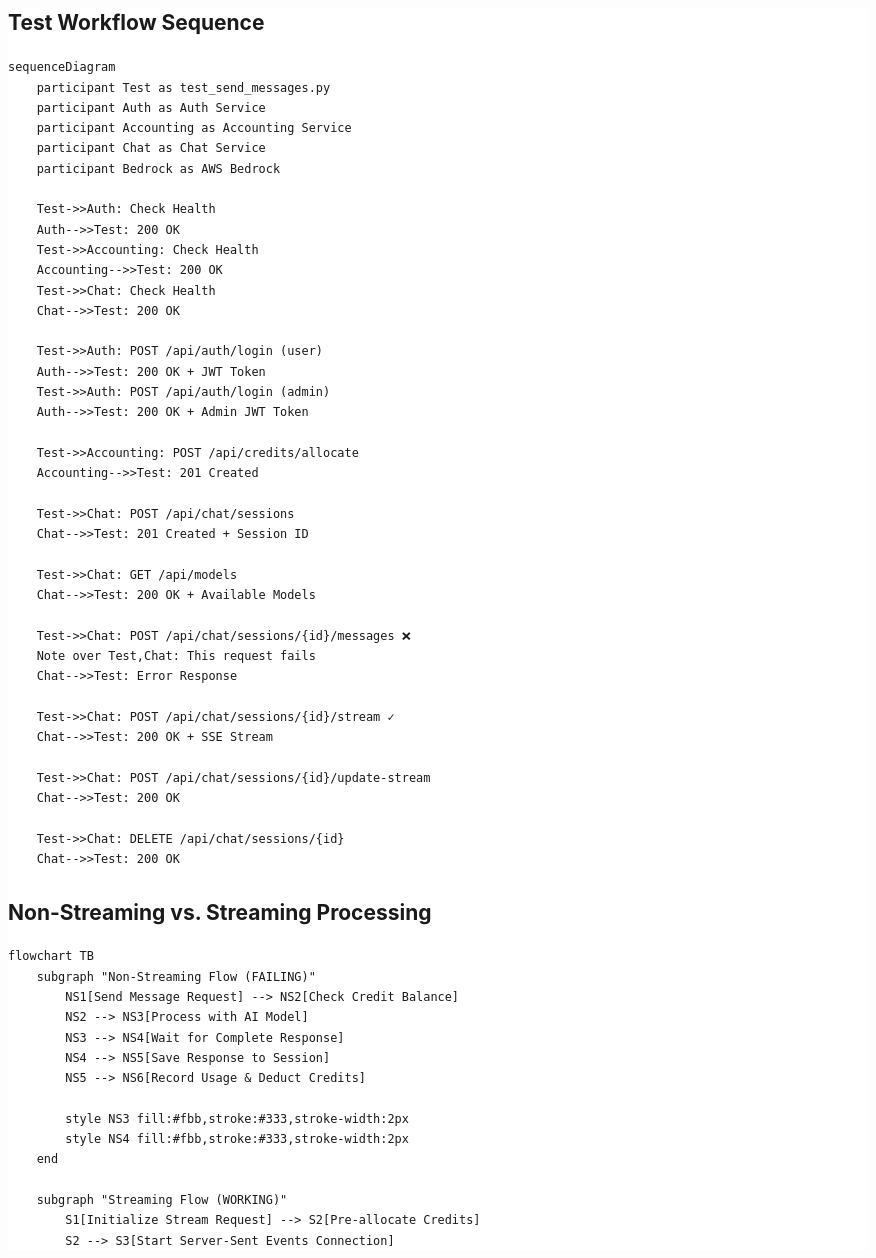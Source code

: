 ## Test Workflow Sequence

```mermaid
sequenceDiagram
    participant Test as test_send_messages.py
    participant Auth as Auth Service
    participant Accounting as Accounting Service
    participant Chat as Chat Service
    participant Bedrock as AWS Bedrock
    
    Test->>Auth: Check Health
    Auth-->>Test: 200 OK
    Test->>Accounting: Check Health
    Accounting-->>Test: 200 OK
    Test->>Chat: Check Health
    Chat-->>Test: 200 OK
    
    Test->>Auth: POST /api/auth/login (user)
    Auth-->>Test: 200 OK + JWT Token
    Test->>Auth: POST /api/auth/login (admin)
    Auth-->>Test: 200 OK + Admin JWT Token
    
    Test->>Accounting: POST /api/credits/allocate
    Accounting-->>Test: 201 Created
    
    Test->>Chat: POST /api/chat/sessions
    Chat-->>Test: 201 Created + Session ID
    
    Test->>Chat: GET /api/models
    Chat-->>Test: 200 OK + Available Models
    
    Test->>Chat: POST /api/chat/sessions/{id}/messages ❌
    Note over Test,Chat: This request fails
    Chat-->>Test: Error Response
    
    Test->>Chat: POST /api/chat/sessions/{id}/stream ✓
    Chat-->>Test: 200 OK + SSE Stream
    
    Test->>Chat: POST /api/chat/sessions/{id}/update-stream
    Chat-->>Test: 200 OK
    
    Test->>Chat: DELETE /api/chat/sessions/{id}
    Chat-->>Test: 200 OK
```

## Non-Streaming vs. Streaming Processing

```mermaid
flowchart TB
    subgraph "Non-Streaming Flow (FAILING)"
        NS1[Send Message Request] --> NS2[Check Credit Balance]
        NS2 --> NS3[Process with AI Model]
        NS3 --> NS4[Wait for Complete Response]
        NS4 --> NS5[Save Response to Session]
        NS5 --> NS6[Record Usage & Deduct Credits]
        
        style NS3 fill:#fbb,stroke:#333,stroke-width:2px
        style NS4 fill:#fbb,stroke:#333,stroke-width:2px
    end
    
    subgraph "Streaming Flow (WORKING)"
        S1[Initialize Stream Request] --> S2[Pre-allocate Credits]
        S2 --> S3[Start Server-Sent Events Connection]
```